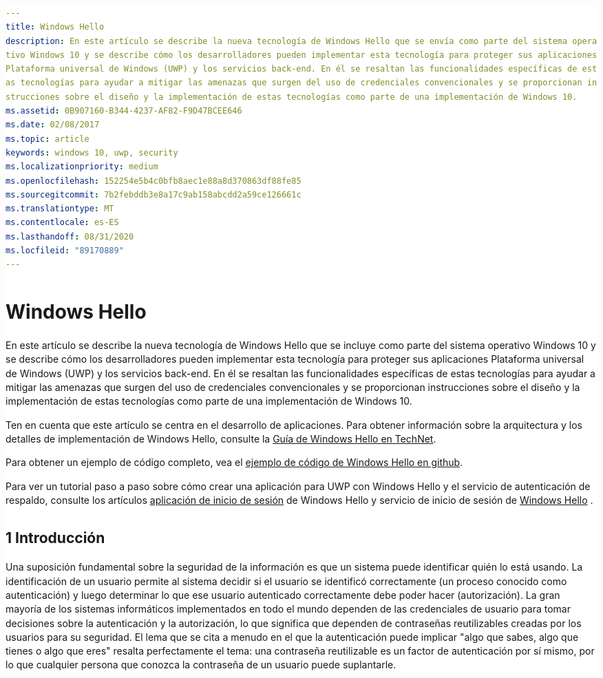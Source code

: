 ```yaml
---
title: Windows Hello
description: En este artículo se describe la nueva tecnología de Windows Hello que se envía como parte del sistema operativo Windows 10 y se describe cómo los desarrolladores pueden implementar esta tecnología para proteger sus aplicaciones Plataforma universal de Windows (UWP) y los servicios back-end. En él se resaltan las funcionalidades específicas de estas tecnologías para ayudar a mitigar las amenazas que surgen del uso de credenciales convencionales y se proporcionan instrucciones sobre el diseño y la implementación de estas tecnologías como parte de una implementación de Windows 10.
ms.assetid: 0B907160-B344-4237-AF82-F9D47BCEE646
ms.date: 02/08/2017
ms.topic: article
keywords: windows 10, uwp, security
ms.localizationpriority: medium
ms.openlocfilehash: 152254e5b4c0bfb8aec1e88a8d370863df88fe85
ms.sourcegitcommit: 7b2febddb3e8a17c9ab158abcdd2a59ce126661c
ms.translationtype: MT
ms.contentlocale: es-ES
ms.lasthandoff: 08/31/2020
ms.locfileid: "89170889"
---
```

# <a name="windows-hello"></a>Windows Hello

En este artículo se describe la nueva tecnología de Windows Hello que se incluye como parte del sistema operativo Windows 10 y se describe cómo los desarrolladores pueden implementar esta tecnología para proteger sus aplicaciones Plataforma universal de Windows (UWP) y los servicios back-end. En él se resaltan las funcionalidades específicas de estas tecnologías para ayudar a mitigar las amenazas que surgen del uso de credenciales convencionales y se proporcionan instrucciones sobre el diseño y la implementación de estas tecnologías como parte de una implementación de Windows 10.

Ten en cuenta que este artículo se centra en el desarrollo de aplicaciones. Para obtener información sobre la arquitectura y los detalles de implementación de Windows Hello, consulte la [Guía de Windows Hello en TechNet](/windows/keep-secure/microsoft-passport-guide).

Para obtener un ejemplo de código completo, vea el [ejemplo de código de Windows Hello en github](https://github.com/Microsoft/Windows-universal-samples/tree/master/Samples/MicrosoftPassport).

Para ver un tutorial paso a paso sobre cómo crear una aplicación para UWP con Windows Hello y el servicio de autenticación de respaldo, consulte los artículos [aplicación de inicio de sesión](microsoft-passport-login.md) de Windows Hello y servicio de inicio de sesión de [Windows Hello](microsoft-passport-login-auth-service.md) .

## <a name="1-introduction"></a>1 Introducción

Una suposición fundamental sobre la seguridad de la información es que un sistema puede identificar quién lo está usando. La identificación de un usuario permite al sistema decidir si el usuario se identificó correctamente (un proceso conocido como autenticación) y luego determinar lo que ese usuario autenticado correctamente debe poder hacer (autorización). La gran mayoría de los sistemas informáticos implementados en todo el mundo dependen de las credenciales de usuario para tomar decisiones sobre la autenticación y la autorización, lo que significa que dependen de contraseñas reutilizables creadas por los usuarios para su seguridad. El lema que se cita a menudo en el que la autenticación puede implicar "algo que sabes, algo que tienes o algo que eres" resalta perfectamente el tema: una contraseña reutilizable es un factor de autenticación por sí mismo, por lo que cualquier persona que conozca la contraseña de un usuario puede suplantarle.
